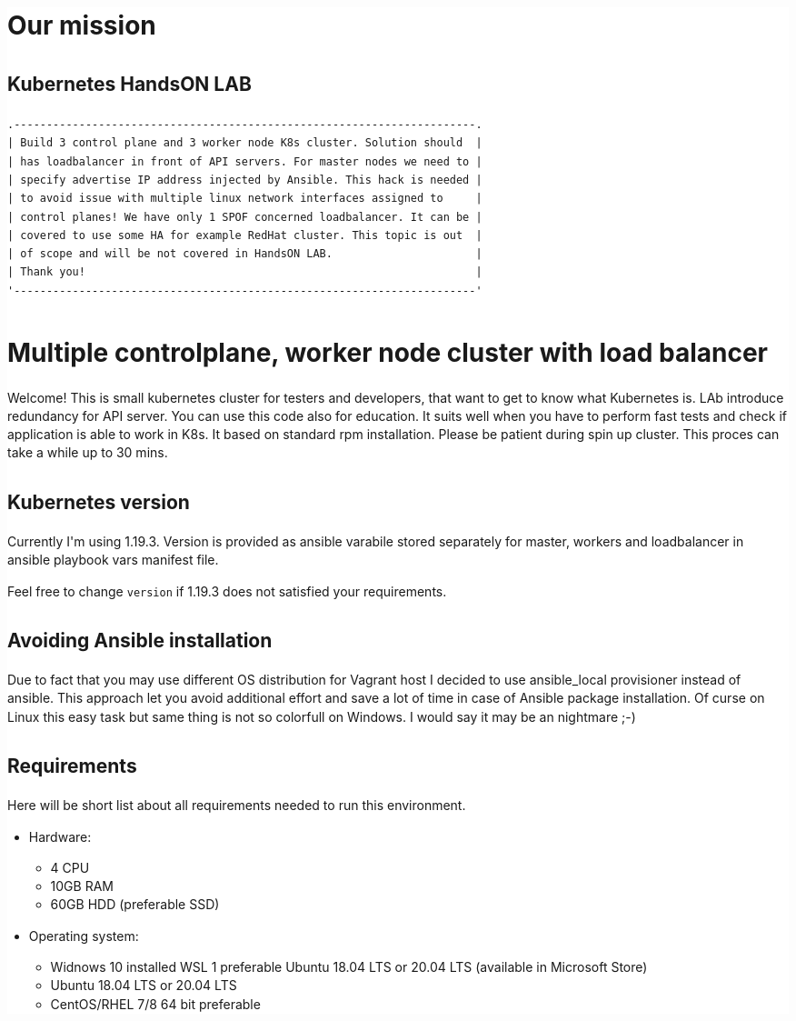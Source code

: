 # Our mission

## Kubernetes HandsON LAB
```
.-----------------------------------------------------------------------.
| Build 3 control plane and 3 worker node K8s cluster. Solution should  |   
| has loadbalancer in front of API servers. For master nodes we need to |
| specify advertise IP address injected by Ansible. This hack is needed |
| to avoid issue with multiple linux network interfaces assigned to     |
| control planes! We have only 1 SPOF concerned loadbalancer. It can be |
| covered to use some HA for example RedHat cluster. This topic is out  |
| of scope and will be not covered in HandsON LAB.                      |
| Thank you!                                                            |
'-----------------------------------------------------------------------'
```

# Multiple controlplane, worker node cluster with load balancer
Welcome! This is small kubernetes cluster for testers and developers, that want to get to know
what Kubernetes is. LAb introduce redundancy for API server. You can use this code also
for education. It suits well when you have to perform fast tests and check if application is able
to work in K8s. It based on standard rpm installation. Please be patient during spin up cluster.
This proces can take a while up to 30 mins.

## Kubernetes version
Currently I'm using 1.19.3. Version is provided as ansible varabile stored separately for master, 
workers and loadbalancer in ansible playbook vars manifest file.

Feel free to change `version` if 1.19.3 does not satisfied your requirements.

## Avoiding Ansible installation
Due to fact that you may use different OS distribution for Vagrant host I decided
to use ansible_local provisioner instead of ansible. This approach let you avoid 
additional effort and save a lot of time in case of Ansible package installation.
Of curse on Linux this easy task but same thing is not so colorfull on Windows.
I would say it may be an nightmare ;-)  

## Requirements
Here will be short list about all requirements needed to run this environment.

+ Hardware:
  * 4 CPU
  * 10GB RAM
  * 60GB HDD (preferable SSD)

+ Operating system:
  * Widnows 10 installed WSL 1 preferable Ubuntu 18.04 LTS or 20.04 LTS (available in Microsoft Store)
  * Ubuntu 18.04 LTS or 20.04 LTS
  * CentOS/RHEL 7/8 64 bit preferable
